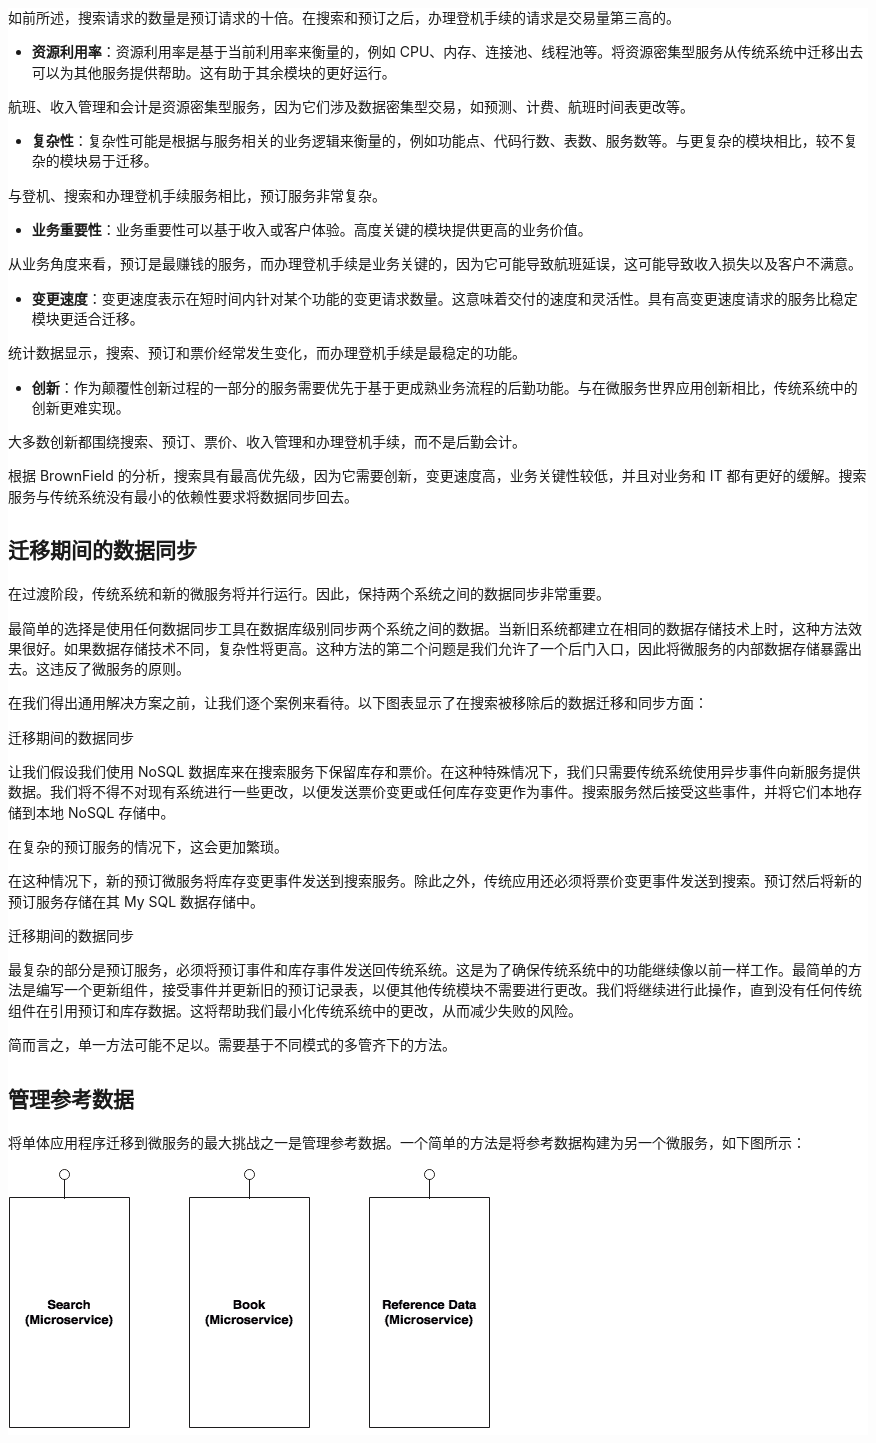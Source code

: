 如前所述，搜索请求的数量是预订请求的十倍。在搜索和预订之后，办理登机手续的请求是交易量第三高的。

+   **资源利用率**：资源利用率是基于当前利用率来衡量的，例如 CPU、内存、连接池、线程池等。将资源密集型服务从传统系统中迁移出去可以为其他服务提供帮助。这有助于其余模块的更好运行。

航班、收入管理和会计是资源密集型服务，因为它们涉及数据密集型交易，如预测、计费、航班时间表更改等。

+   **复杂性**：复杂性可能是根据与服务相关的业务逻辑来衡量的，例如功能点、代码行数、表数、服务数等。与更复杂的模块相比，较不复杂的模块易于迁移。

与登机、搜索和办理登机手续服务相比，预订服务非常复杂。

+   **业务重要性**：业务重要性可以基于收入或客户体验。高度关键的模块提供更高的业务价值。

从业务角度来看，预订是最赚钱的服务，而办理登机手续是业务关键的，因为它可能导致航班延误，这可能导致收入损失以及客户不满意。

+   **变更速度**：变更速度表示在短时间内针对某个功能的变更请求数量。这意味着交付的速度和灵活性。具有高变更速度请求的服务比稳定模块更适合迁移。

统计数据显示，搜索、预订和票价经常发生变化，而办理登机手续是最稳定的功能。

+   **创新**：作为颠覆性创新过程的一部分的服务需要优先于基于更成熟业务流程的后勤功能。与在微服务世界应用创新相比，传统系统中的创新更难实现。

大多数创新都围绕搜索、预订、票价、收入管理和办理登机手续，而不是后勤会计。

根据 BrownField 的分析，搜索具有最高优先级，因为它需要创新，变更速度高，业务关键性较低，并且对业务和 IT 都有更好的缓解。搜索服务与传统系统没有最小的依赖性要求将数据同步回去。

## 迁移期间的数据同步

在过渡阶段，传统系统和新的微服务将并行运行。因此，保持两个系统之间的数据同步非常重要。

最简单的选择是使用任何数据同步工具在数据库级别同步两个系统之间的数据。当新旧系统都建立在相同的数据存储技术上时，这种方法效果很好。如果数据存储技术不同，复杂性将更高。这种方法的第二个问题是我们允许了一个后门入口，因此将微服务的内部数据存储暴露出去。这违反了微服务的原则。

在我们得出通用解决方案之前，让我们逐个案例来看待。以下图表显示了在搜索被移除后的数据迁移和同步方面：

迁移期间的数据同步

让我们假设我们使用 NoSQL 数据库来在搜索服务下保留库存和票价。在这种特殊情况下，我们只需要传统系统使用异步事件向新服务提供数据。我们将不得不对现有系统进行一些更改，以便发送票价变更或任何库存变更作为事件。搜索服务然后接受这些事件，并将它们本地存储到本地 NoSQL 存储中。

在复杂的预订服务的情况下，这会更加繁琐。

在这种情况下，新的预订微服务将库存变更事件发送到搜索服务。除此之外，传统应用还必须将票价变更事件发送到搜索。预订然后将新的预订服务存储在其 My SQL 数据存储中。

迁移期间的数据同步

最复杂的部分是预订服务，必须将预订事件和库存事件发送回传统系统。这是为了确保传统系统中的功能继续像以前一样工作。最简单的方法是编写一个更新组件，接受事件并更新旧的预订记录表，以便其他传统模块不需要进行更改。我们将继续进行此操作，直到没有任何传统组件在引用预订和库存数据。这将帮助我们最小化传统系统中的更改，从而减少失败的风险。

简而言之，单一方法可能不足以。需要基于不同模式的多管齐下的方法。

## 管理参考数据

将单体应用程序迁移到微服务的最大挑战之一是管理参考数据。一个简单的方法是将参考数据构建为另一个微服务，如下图所示：

![管理参考数据](img/B05447_04_27.jpg)

